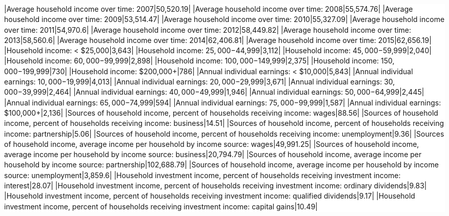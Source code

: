 |Average household income over time: 2007|50,520.19|
|Average household income over time: 2008|55,574.76|
|Average household income over time: 2009|53,514.47|
|Average household income over time: 2010|55,327.09|
|Average household income over time: 2011|54,970.6|
|Average household income over time: 2012|58,449.82|
|Average household income over time: 2013|58,560.6|
|Average household income over time: 2014|62,406.81|
|Average household income over time: 2015|62,656.19|
|Household income: < $25,000|3,643|
|Household income: $25,000-$44,999|3,112|
|Household income: $45,000-$59,999|2,040|
|Household income: $60,000-$99,999|2,898|
|Household income: $100,000-$149,999|2,375|
|Household income: $150,000-$199,999|730|
|Household income: $200,000+|786|
|Annual individual earnings: < $10,000|5,843|
|Annual individual earnings: $10,000-$19,999|4,013|
|Annual individual earnings: $20,000-$29,999|3,671|
|Annual individual earnings: $30,000-$39,999|2,464|
|Annual individual earnings: $40,000-$49,999|1,946|
|Annual individual earnings: $50,000-$64,999|2,445|
|Annual individual earnings: $65,000-$74,999|594|
|Annual individual earnings: $75,000-$99,999|1,587|
|Annual individual earnings: $100,000+|2,136|
|Sources of household income, percent of households receiving income: wages|88.56|
|Sources of household income, percent of households receiving income: business|14.51|
|Sources of household income, percent of households receiving income: partnership|5.06|
|Sources of household income, percent of households receiving income: unemployment|9.36|
|Sources of household income, average income per household by income source: wages|49,991.25|
|Sources of household income, average income per household by income source: business|20,794.79|
|Sources of household income, average income per household by income source: partnership|102,688.79|
|Sources of household income, average income per household by income source: unemployment|3,859.6|
|Household investment income, percent of households receiving investment income: interest|28.07|
|Household investment income, percent of households receiving investment income: ordinary dividends|9.83|
|Household investment income, percent of households receiving investment income: qualified dividends|9.17|
|Household investment income, percent of households receiving investment income: capital gains|10.49|